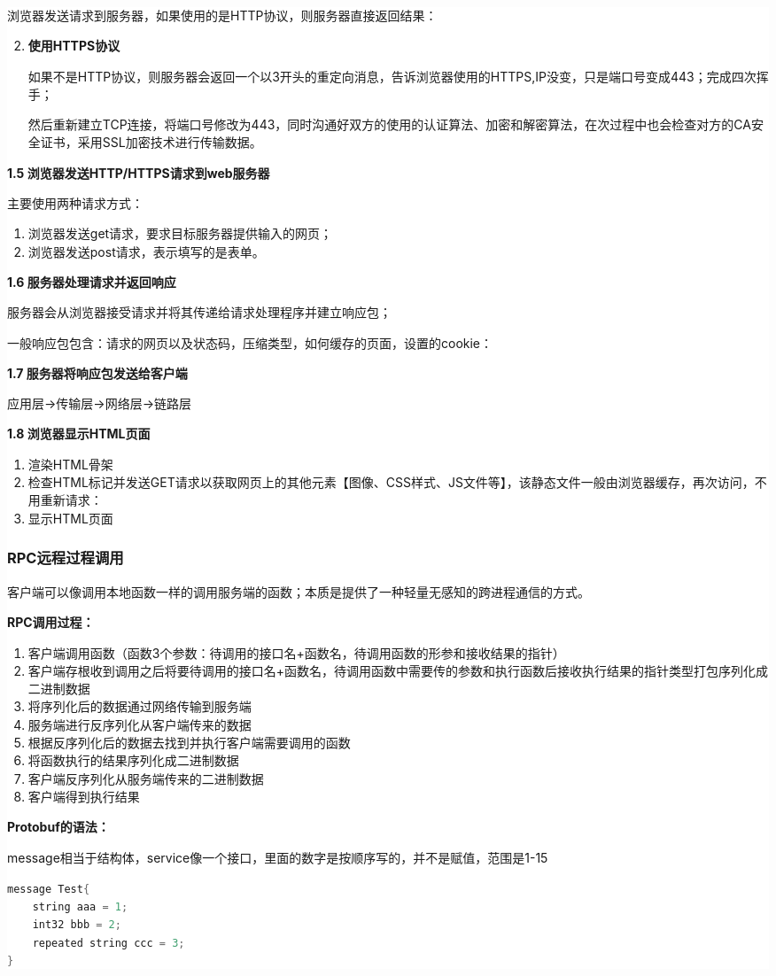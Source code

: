    浏览器发送请求到服务器，如果使用的是HTTP协议，则服务器直接返回结果：

2. **使用HTTPS协议**

   如果不是HTTP协议，则服务器会返回一个以3开头的重定向消息，告诉浏览器使用的HTTPS,IP没变，只是端口号变成443；完成四次挥手；

   然后重新建立TCP连接，将端口号修改为443，同时沟通好双方的使用的认证算法、加密和解密算法，在次过程中也会检查对方的CA安全证书，采用SSL加密技术进行传输数据。

**1.5 浏览器发送HTTP/HTTPS请求到web服务器**

主要使用两种请求方式：

1. 浏览器发送get请求，要求目标服务器提供输入的网页；
2. 浏览器发送post请求，表示填写的是表单。

**1.6 服务器处理请求并返回响应**

服务器会从浏览器接受请求并将其传递给请求处理程序并建立响应包；

一般响应包包含：请求的网页以及状态码，压缩类型，如何缓存的页面，设置的cookie：

**1.7 服务器将响应包发送给客户端**

应用层->传输层->网络层->链路层

**1.8  浏览器显示HTML页面**

1. 渲染HTML骨架
2. 检查HTML标记并发送GET请求以获取网页上的其他元素【图像、CSS样式、JS文件等】，该静态文件一般由浏览器缓存，再次访问，不用重新请求：
3. 显示HTML页面







### RPC远程过程调用

客户端可以像调用本地函数一样的调用服务端的函数；本质是提供了一种轻量无感知的跨进程通信的方式。

**RPC调用过程：**

1. 客户端调用函数（函数3个参数：待调用的接口名+函数名，待调用函数的形参和接收结果的指针）
2. 客户端存根收到调用之后将要待调用的接口名+函数名，待调用函数中需要传的参数和执行函数后接收执行结果的指针类型打包序列化成二进制数据
3. 将序列化后的数据通过网络传输到服务端
4. 服务端进行反序列化从客户端传来的数据
5. 根据反序列化后的数据去找到并执行客户端需要调用的函数
6. 将函数执行的结果序列化成二进制数据
7. 客户端反序列化从服务端传来的二进制数据
8. 客户端得到执行结果

**Protobuf的语法：**

message相当于结构体，service像一个接口，里面的数字是按顺序写的，并不是赋值，范围是1-15

```c++
message Test{
    string aaa = 1;
    int32 bbb = 2;
    repeated string ccc = 3;
}
```
